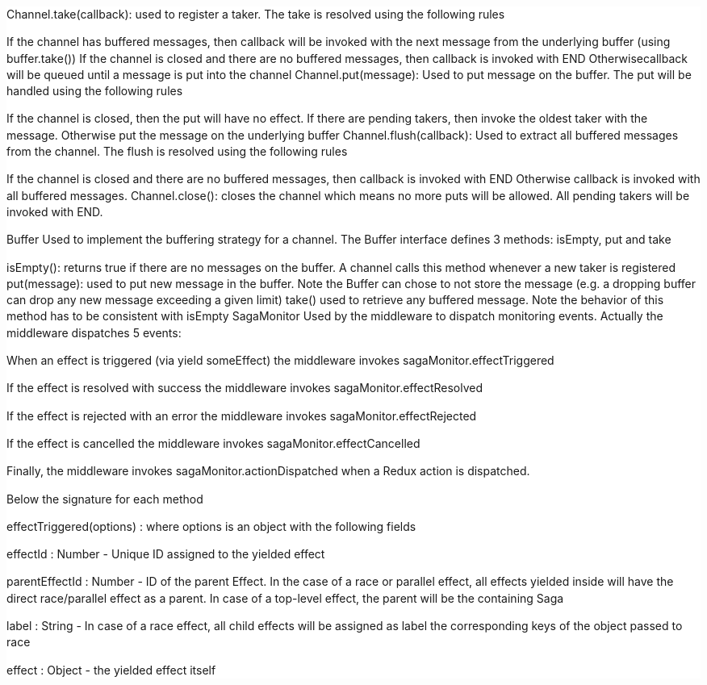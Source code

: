 Channel.take(callback): used to register a taker. The take is resolved using the following rules

If the channel has buffered messages, then callback will be invoked with the next message from the underlying buffer (using buffer.take())
If the channel is closed and there are no buffered messages, then callback is invoked with END
Otherwisecallback will be queued until a message is put into the channel
Channel.put(message): Used to put message on the buffer. The put will be handled using the following rules

If the channel is closed, then the put will have no effect.
If there are pending takers, then invoke the oldest taker with the message.
Otherwise put the message on the underlying buffer
Channel.flush(callback): Used to extract all buffered messages from the channel. The flush is resolved using the following rules

If the channel is closed and there are no buffered messages, then callback is invoked with END
Otherwise callback is invoked with all buffered messages.
Channel.close(): closes the channel which means no more puts will be allowed. All pending takers will be invoked with END.

Buffer
Used to implement the buffering strategy for a channel. The Buffer interface defines 3 methods: isEmpty, put and take

isEmpty(): returns true if there are no messages on the buffer. A channel calls this method whenever a new taker is registered
put(message): used to put new message in the buffer. Note the Buffer can chose to not store the message (e.g. a dropping buffer can drop any new message exceeding a given limit)
take() used to retrieve any buffered message. Note the behavior of this method has to be consistent with isEmpty
SagaMonitor
Used by the middleware to dispatch monitoring events. Actually the middleware dispatches 5 events:

When an effect is triggered (via yield someEffect) the middleware invokes sagaMonitor.effectTriggered

If the effect is resolved with success the middleware invokes sagaMonitor.effectResolved

If the effect is rejected with an error the middleware invokes sagaMonitor.effectRejected

If the effect is cancelled the middleware invokes sagaMonitor.effectCancelled

Finally, the middleware invokes sagaMonitor.actionDispatched when a Redux action is dispatched.

Below the signature for each method

effectTriggered(options) : where options is an object with the following fields

effectId : Number - Unique ID assigned to the yielded effect

parentEffectId : Number - ID of the parent Effect. In the case of a race or parallel effect, all effects yielded inside will have the direct race/parallel effect as a parent. In case of a top-level effect, the parent will be the containing Saga

label : String - In case of a race effect, all child effects will be assigned as label the corresponding keys of the object passed to race

effect : Object - the yielded effect itself
